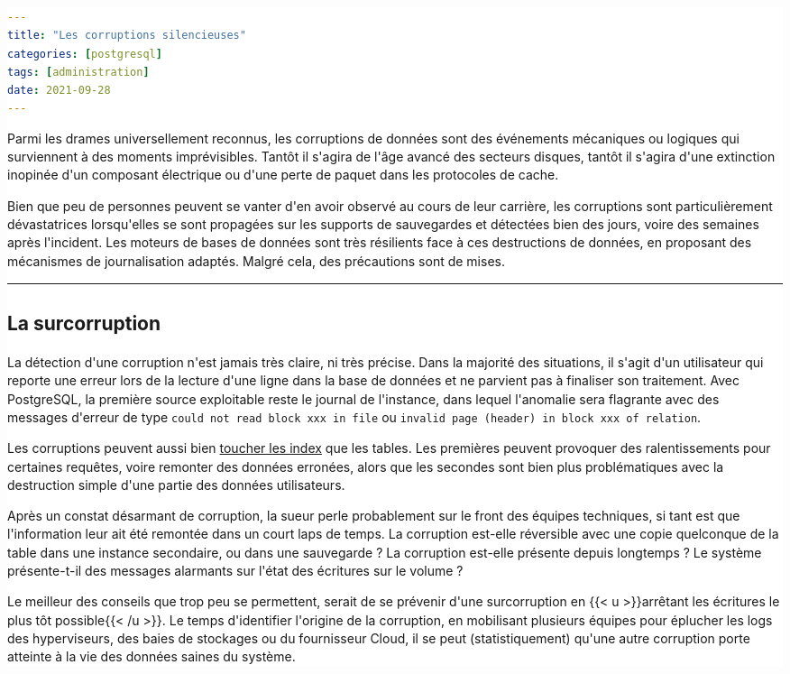 ```yaml
---
title: "Les corruptions silencieuses"
categories: [postgresql]
tags: [administration]
date: 2021-09-28
---
```


Parmi les drames universellement reconnus, les corruptions de données sont des
événements mécaniques ou logiques qui surviennent à des moments imprévisibles.
Tantôt il s'agira de l'âge avancé des secteurs disques, tantôt il s'agira d'une
extinction inopinée d'un composant électrique ou d'une perte de paquet dans les
protocoles de cache.

Bien que peu de personnes peuvent se vanter d'en avoir observé au cours de leur
carrière, les corruptions sont particulièrement dévastatrices lorsqu'elles se
sont propagées sur les supports de sauvegardes et détectées bien des jours, voire
des semaines après l'incident. Les moteurs de bases de données sont très résilients
face à ces destructions de données, en proposant des mécanismes de journalisation
adaptés. Malgré cela, des précautions sont de mises.





---

## La surcorruption

La détection d'une corruption n'est jamais très claire, ni très précise. Dans 
la majorité des situations, il s'agit d'un utilisateur qui reporte une erreur
lors de la lecture d'une ligne dans la base de données et ne parvient pas à
finaliser son traitement. Avec PostgreSQL, la première source exploitable reste
le journal de l'instance, dans lequel l'anomalie sera flagrante avec des
messages d'erreur de type `could not read block xxx in file` ou `invalid page
(header) in block xxx of relation`.

Les corruptions peuvent aussi bien [toucher les index][1] que les tables. Les
premières peuvent provoquer des ralentissements pour certaines requêtes, voire
remonter des données erronées, alors que les secondes sont bien plus
problématiques avec la destruction simple d'une partie des données utilisateurs.

[1]: https://www.enterprisedb.com/blog/how-to-fix-postgresql-index-corruption-deal-repair-rebuild

Après un constat désarmant de corruption, la sueur perle probablement sur le 
front des équipes techniques, si tant est que l'information leur ait été remontée
dans un court laps de temps. La corruption est-elle réversible avec une copie
quelconque de la table dans une instance secondaire, ou dans une sauvegarde ?
La corruption est-elle présente depuis longtemps ? Le système présente-t-il des
messages alarmants sur l'état des écritures sur le volume ?
 
Le meilleur des conseils que trop peu se permettent, serait de se prévenir d'une
surcorruption en {{< u >}}arrêtant les écritures le plus tôt possible{{< /u >}}.
Le temps d'identifier l'origine de la corruption, en mobilisant plusieurs équipes
pour éplucher les logs des hyperviseurs, des baies de stockages ou du fournisseur
Cloud, il se peut (statistiquement) qu'une autre corruption porte atteinte à la
vie des données saines du système.


[2]: https://wiki.postgresql.org/wiki/Corruption
[3]: https://www.postgresql.org/docs/current/wal-reliability.html
[4]: /2021/01/19/la-breve-histoire-du-fichier-backup_label/#il-était-une-fois-la-journalisation
[5]: http://blog.ringerc.id.au/2012/10/avoiding-postgresql-database-corruption.html
[6]: https://wiki.postgresql.org/wiki/Corruption_Detection_and_Containment
[7]: https://paquier.xyz/postgresql-2/postgres-9-3-feature-highlight-data-checksums/
[8]: https://pgpedia.info/d/data-page-checksums.html